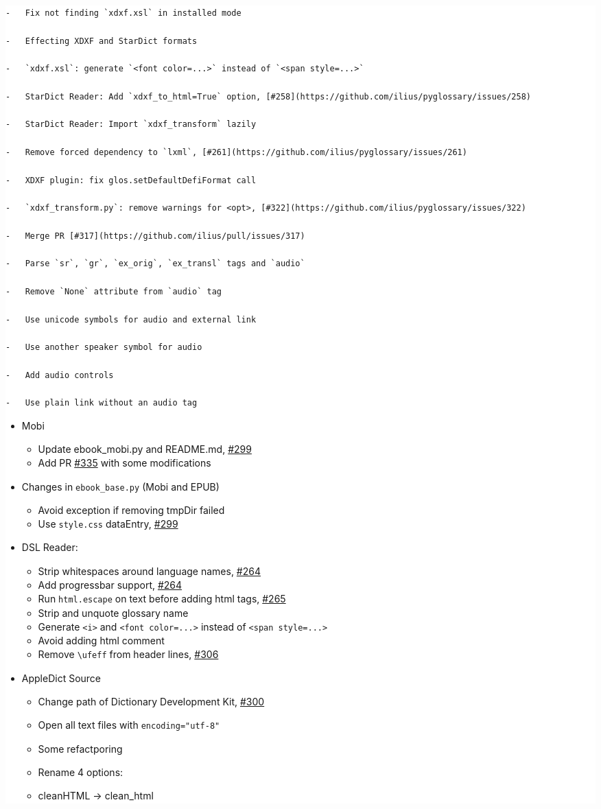 	-	Fix not finding `xdxf.xsl` in installed mode

	-	Effecting XDXF and StarDict formats

	-	`xdxf.xsl`: generate `<font color=...>` instead of `<span style=...>`

	-	StarDict Reader: Add `xdxf_to_html=True` option, [#258](https://github.com/ilius/pyglossary/issues/258)

	-	StarDict Reader: Import `xdxf_transform` lazily

	-	Remove forced dependency to `lxml`, [#261](https://github.com/ilius/pyglossary/issues/261)

	-	XDXF plugin: fix glos.setDefaultDefiFormat call

	-	`xdxf_transform.py`: remove warnings for <opt>, [#322](https://github.com/ilius/pyglossary/issues/322)

	-	Merge PR [#317](https://github.com/ilius/pull/issues/317)

	-	Parse `sr`, `gr`, `ex_orig`, `ex_transl` tags and `audio`

	-	Remove `None` attribute from `audio` tag

	-	Use unicode symbols for audio and external link

	-	Use another speaker symbol for audio

	-	Add audio controls

	-	Use plain link without an audio tag

-	Mobi

	-	Update ebook_mobi.py and README.md, [#299](https://github.com/ilius/pyglossary/issues/299)
	-	Add PR [#335](https://github.com/ilius/pyglossary/pull/335) with some modifications

-	Changes in `ebook_base.py` (Mobi and EPUB)

	-	Avoid exception if removing tmpDir failed
	-	Use `style.css` dataEntry, [#299](https://github.com/ilius/pyglossary/issues/299)

-	DSL Reader:

	-	Strip whitespaces around language names, [#264](https://github.com/ilius/pyglossary/issues/264)
	-	Add progressbar support, [#264](https://github.com/ilius/pyglossary/issues/264)
	-	Run `html.escape` on text before adding html tags, [#265](https://github.com/ilius/pyglossary/issues/265)
	-	Strip and unquote glossary name
	-	Generate `<i>` and `<font color=...>` instead of `<span style=...>`
	-	Avoid adding html comment
	-	Remove `\ufeff` from header lines, [#306](https://github.com/ilius/pyglossary/issues/306)

-	AppleDict Source

	-	Change path of Dictionary Development Kit, [#300](https://github.com/ilius/pyglossary/issues/300)
	-	Open all text files with `encoding="utf-8"`
	-	Some refactporing

	-	Rename 4 options:

	-	cleanHTML -> clean_html
